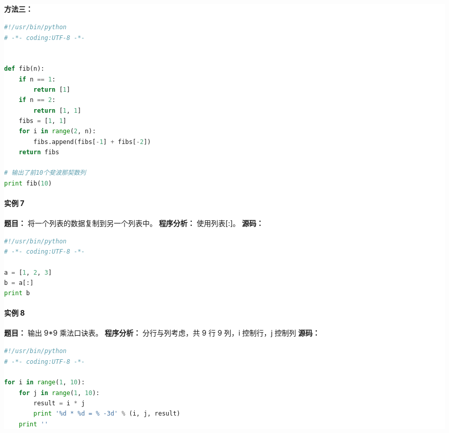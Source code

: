 **方法三：**

```python
#!/usr/bin/python
# -*- coding:UTF-8 -*-


def fib(n):
    if n == 1:
        return [1]
    if n == 2:
        return [1, 1]
    fibs = [1, 1]
    for i in range(2, n):
        fibs.append(fibs[-1] + fibs[-2])
    return fibs

# 输出了前10个斐波那契数列
print fib(10)

```

#### 实例 7

**题目：** 将一个列表的数据复制到另一个列表中。
**程序分析：** 使用列表[:]。
**源码：**

```python
#!/usr/bin/python
# -*- coding:UTF-8 -*-

a = [1, 2, 3]
b = a[:]
print b

```

#### 实例 8

**题目：** 输出 9\*9 乘法口诀表。
**程序分析：** 分行与列考虑，共 9 行 9 列，i 控制行，j 控制列
**源码：**

```python
#!/usr/bin/python
# -*- coding:UTF-8 -*-

for i in range(1, 10):
    for j in range(1, 10):
        result = i * j
        print '%d * %d = % -3d' % (i, j, result)
    print ''

```
